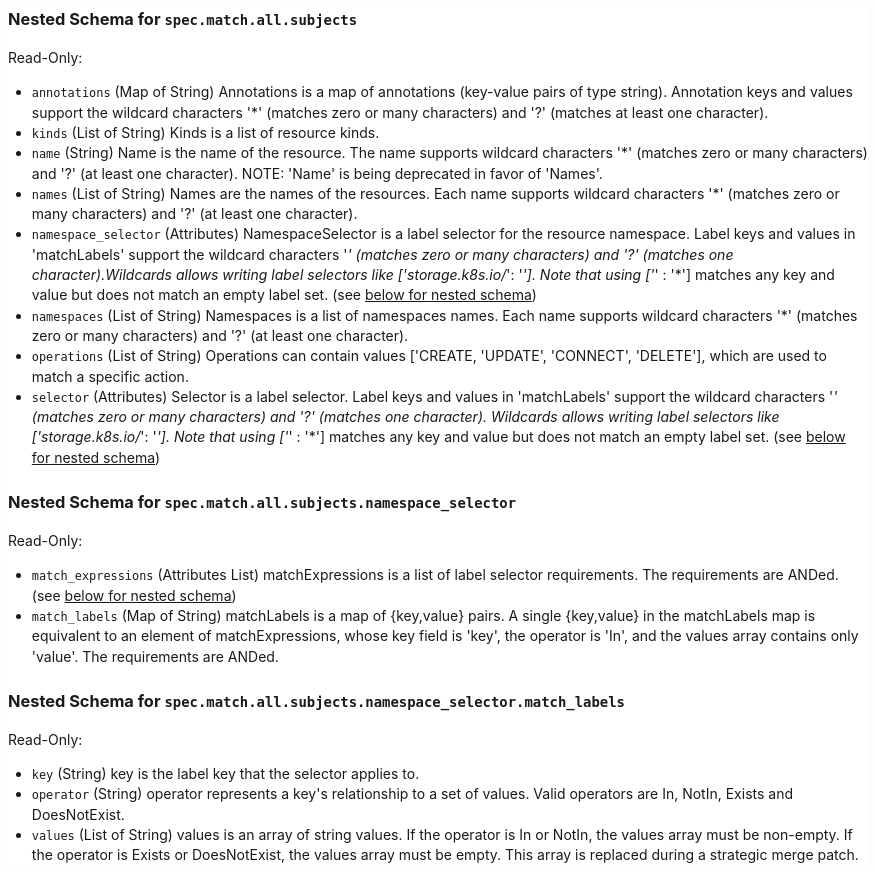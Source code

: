 <a id="nestedatt--spec--match--all--resources"></a>
### Nested Schema for `spec.match.all.subjects`

Read-Only:

- `annotations` (Map of String) Annotations is a  map of annotations (key-value pairs of type string). Annotation keys and values support the wildcard characters '*' (matches zero or many characters) and '?' (matches at least one character).
- `kinds` (List of String) Kinds is a list of resource kinds.
- `name` (String) Name is the name of the resource. The name supports wildcard characters '*' (matches zero or many characters) and '?' (at least one character). NOTE: 'Name' is being deprecated in favor of 'Names'.
- `names` (List of String) Names are the names of the resources. Each name supports wildcard characters '*' (matches zero or many characters) and '?' (at least one character).
- `namespace_selector` (Attributes) NamespaceSelector is a label selector for the resource namespace. Label keys and values in 'matchLabels' support the wildcard characters '*' (matches zero or many characters) and '?' (matches one character).Wildcards allows writing label selectors like ['storage.k8s.io/*': '*']. Note that using ['*' : '*'] matches any key and value but does not match an empty label set. (see [below for nested schema](#nestedatt--spec--match--all--subjects--namespace_selector))
- `namespaces` (List of String) Namespaces is a list of namespaces names. Each name supports wildcard characters '*' (matches zero or many characters) and '?' (at least one character).
- `operations` (List of String) Operations can contain values ['CREATE, 'UPDATE', 'CONNECT', 'DELETE'], which are used to match a specific action.
- `selector` (Attributes) Selector is a label selector. Label keys and values in 'matchLabels' support the wildcard characters '*' (matches zero or many characters) and '?' (matches one character). Wildcards allows writing label selectors like ['storage.k8s.io/*': '*']. Note that using ['*' : '*'] matches any key and value but does not match an empty label set. (see [below for nested schema](#nestedatt--spec--match--all--subjects--selector))

<a id="nestedatt--spec--match--all--subjects--namespace_selector"></a>
### Nested Schema for `spec.match.all.subjects.namespace_selector`

Read-Only:

- `match_expressions` (Attributes List) matchExpressions is a list of label selector requirements. The requirements are ANDed. (see [below for nested schema](#nestedatt--spec--match--all--subjects--namespace_selector--match_expressions))
- `match_labels` (Map of String) matchLabels is a map of {key,value} pairs. A single {key,value} in the matchLabels map is equivalent to an element of matchExpressions, whose key field is 'key', the operator is 'In', and the values array contains only 'value'. The requirements are ANDed.

<a id="nestedatt--spec--match--all--subjects--namespace_selector--match_expressions"></a>
### Nested Schema for `spec.match.all.subjects.namespace_selector.match_labels`

Read-Only:

- `key` (String) key is the label key that the selector applies to.
- `operator` (String) operator represents a key's relationship to a set of values. Valid operators are In, NotIn, Exists and DoesNotExist.
- `values` (List of String) values is an array of string values. If the operator is In or NotIn, the values array must be non-empty. If the operator is Exists or DoesNotExist, the values array must be empty. This array is replaced during a strategic merge patch.
